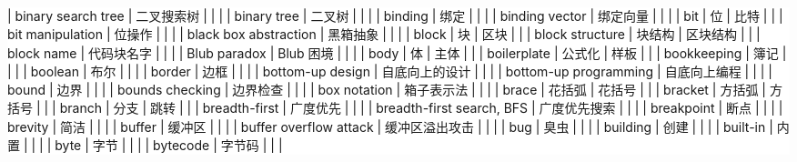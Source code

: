 | binary search tree        | 二叉搜索树     |              |          |
| binary tree               | 二叉树         |              |          |
| binding                   | 绑定           |              |          |
| binding vector            | 绑定向量       |              |          |
| bit                       | 位             | 比特         |          |
| bit manipulation          | 位操作         |              |          |
| black box abstraction     | 黑箱抽象       |              |          |
| block                     | 块             | 区块         |          |
| block structure           | 块结构         | 区块结构     |          |
| block name                | 代码块名字     |              |          |
| Blub paradox              | Blub 困境      |              |          |
| body                      | 体             | 主体         |          |
| boilerplate               | 公式化         | 样板         |          |
| bookkeeping               | 簿记           |              |          |
| boolean                   | 布尔           |              |          |
| border                    | 边框           |              |          |
| bottom-up design          | 自底向上的设计 |              |          |
| bottom-up programming     | 自底向上编程   |              |          |
| bound                     | 边界           |              |          |
| bounds checking           | 边界检查       |              |          |
| box notation              | 箱子表示法     |              |          |
| brace                     | 花括弧         | 花括号       |          |
| bracket                   | 方括弧         | 方括号       |          |
| branch                    | 分支           | 跳转         |          |
| breadth-first             | 广度优先       |              |          |
| breadth-first search, BFS | 广度优先搜索   |              |          |
| breakpoint                | 断点           |              |          |
| brevity                   | 简洁           |              |          |
| buffer                    | 缓冲区         |              |          |
| buffer overflow attack    | 缓冲区溢出攻击 |              |          |
| bug                       | 臭虫           |              |          |
| building                  | 创建           |              |          |
| built-in                  | 内置           |              |          |
| byte                      | 字节           |              |          |
| bytecode                  | 字节码         |              |          |
